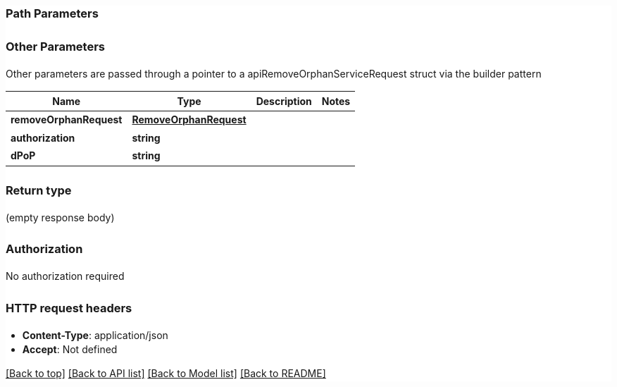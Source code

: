 ### Path Parameters



### Other Parameters

Other parameters are passed through a pointer to a apiRemoveOrphanServiceRequest struct via the builder pattern


Name | Type | Description  | Notes
------------- | ------------- | ------------- | -------------
 **removeOrphanRequest** | [**RemoveOrphanRequest**](RemoveOrphanRequest.md) |  | 
 **authorization** | **string** |  | 
 **dPoP** | **string** |  | 

### Return type

 (empty response body)

### Authorization

No authorization required

### HTTP request headers

- **Content-Type**: application/json
- **Accept**: Not defined

[[Back to top]](#) [[Back to API list]](../README.md#documentation-for-api-endpoints)
[[Back to Model list]](../README.md#documentation-for-models)
[[Back to README]](../README.md)

